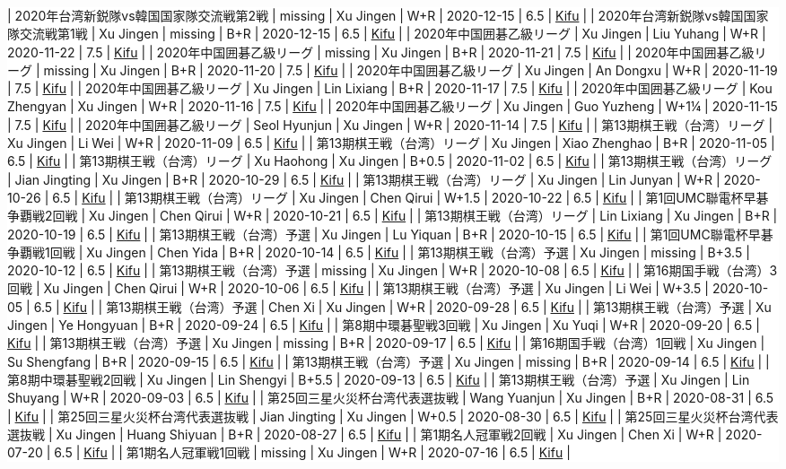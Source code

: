 | 2020年台湾新鋭隊vs韓国国家隊交流戦第2戦 | missing | Xu Jingen | W+R | 2020-12-15 | 6.5 | [Kifu](https://kifudepot.net/kifucontents.php?id=vXR6mPPG6YjOGKi6MrSSUg%3D%3D) | 
| 2020年台湾新鋭隊vs韓国国家隊交流戦第1戦 | Xu Jingen | missing | B+R | 2020-12-15 | 6.5 | [Kifu](https://kifudepot.net/kifucontents.php?id=JNFsSbAHYPb6yH7OgOU22A%3D%3D) | 
| 2020年中国囲碁乙級リーグ | Xu Jingen | Liu Yuhang | W+R | 2020-11-22 | 7.5 | [Kifu](https://kifudepot.net/kifucontents.php?id=HkTz%2FaMGYb0IUtaVcUAj5A%3D%3D) | 
| 2020年中国囲碁乙級リーグ | missing | Xu Jingen | B+R | 2020-11-21 | 7.5 | [Kifu](https://kifudepot.net/kifucontents.php?id=razA9%2Bp2o0%2B7VoFSCGUibw%3D%3D) | 
| 2020年中国囲碁乙級リーグ | missing | Xu Jingen | B+R | 2020-11-20 | 7.5 | [Kifu](https://kifudepot.net/kifucontents.php?id=o44gT2Dje1mIW6VFT%2FtdYg%3D%3D) | 
| 2020年中国囲碁乙級リーグ | Xu Jingen | An Dongxu | W+R | 2020-11-19 | 7.5 | [Kifu](https://kifudepot.net/kifucontents.php?id=RcRbTHmaHp6MRTxEheGz4A%3D%3D) | 
| 2020年中国囲碁乙級リーグ | Xu Jingen | Lin Lixiang | B+R | 2020-11-17 | 7.5 | [Kifu](https://kifudepot.net/kifucontents.php?id=JisUiXiz%2BwvKLbWvH0d5ZA%3D%3D) | 
| 2020年中国囲碁乙級リーグ | Kou Zhengyan | Xu Jingen | W+R | 2020-11-16 | 7.5 | [Kifu](https://kifudepot.net/kifucontents.php?id=LkUkcl2%2BX%2BRqH1CeRkchTg%3D%3D) | 
| 2020年中国囲碁乙級リーグ | Xu Jingen | Guo Yuzheng | W+1¼ | 2020-11-15 | 7.5 | [Kifu](https://kifudepot.net/kifucontents.php?id=e9o5m5ho2cZHP9MEyZqlSw%3D%3D) | 
| 2020年中国囲碁乙級リーグ | Seol Hyunjun | Xu Jingen | W+R | 2020-11-14 | 7.5 | [Kifu](https://kifudepot.net/kifucontents.php?id=bBpHVKqmXs%2FBndZ%2B%2BFaQQA%3D%3D) | 
| 第13期棋王戦（台湾）リーグ | Xu Jingen | Li Wei | W+R | 2020-11-09 | 6.5 | [Kifu](https://kifudepot.net/kifucontents.php?id=wBBLEdv77IsRicdnZycIEA%3D%3D) | 
| 第13期棋王戦（台湾）リーグ | Xu Jingen | Xiao Zhenghao | B+R | 2020-11-05 | 6.5 | [Kifu](https://kifudepot.net/kifucontents.php?id=%2BB15DLocvT3IqdpXfia1Vg%3D%3D) | 
| 第13期棋王戦（台湾）リーグ | Xu Haohong | Xu Jingen | B+0.5 | 2020-11-02 | 6.5 | [Kifu](https://kifudepot.net/kifucontents.php?id=0r%2FGZphjoUF5vSA2%2FyG1SA%3D%3D) | 
| 第13期棋王戦（台湾）リーグ  | Jian Jingting | Xu Jingen | B+R | 2020-10-29 | 6.5 | [Kifu](https://kifudepot.net/kifucontents.php?id=ZpXj%2FRBCWrtc1uHslo9sJg%3D%3D) | 
| 第13期棋王戦（台湾）リーグ | Xu Jingen | Lin Junyan | W+R | 2020-10-26 | 6.5 | [Kifu](https://kifudepot.net/kifucontents.php?id=vawU8iJ47BKaKLM9xmA5hQ%3D%3D) | 
| 第13期棋王戦（台湾）リーグ | Xu Jingen | Chen Qirui | W+1.5 | 2020-10-22 | 6.5 | [Kifu](https://kifudepot.net/kifucontents.php?id=s8QKhQ11hOotxJq26d5kSQ%3D%3D) | 
| 第1回UMC聯電杯早碁争覇戦2回戦 | Xu Jingen | Chen Qirui | W+R | 2020-10-21 | 6.5 | [Kifu](https://kifudepot.net/kifucontents.php?id=mzUIc2f3uUoLuubkFk5deg%3D%3D) | 
| 第13期棋王戦（台湾）リーグ | Lin Lixiang | Xu Jingen | B+R | 2020-10-19 | 6.5 | [Kifu](https://kifudepot.net/kifucontents.php?id=3fJb8L%2B8yIdtxEM245MCKw%3D%3D) | 
| 第13期棋王戦（台湾）予選 | Xu Jingen | Lu Yiquan | B+R | 2020-10-15 | 6.5 | [Kifu](https://kifudepot.net/kifucontents.php?id=MknmX5u9eMLXsCuT8RIhtQ%3D%3D) | 
| 第1回UMC聯電杯早碁争覇戦1回戦 | Xu Jingen | Chen Yida | B+R | 2020-10-14 | 6.5 | [Kifu](https://kifudepot.net/kifucontents.php?id=J1%2FcFR7Wki4GdWxLE6w8mw%3D%3D) | 
| 第13期棋王戦（台湾）予選 | Xu Jingen | missing | B+3.5 | 2020-10-12 | 6.5 | [Kifu](https://kifudepot.net/kifucontents.php?id=2g%2Fpo5lBabY9iK8b2eTZRA%3D%3D) | 
| 第13期棋王戦（台湾）予選 | missing | Xu Jingen | W+R | 2020-10-08 | 6.5 | [Kifu](https://kifudepot.net/kifucontents.php?id=csyP8TvChmLlJ70uSPOXzA%3D%3D) | 
| 第16期国手戦（台湾）3回戦 | Xu Jingen | Chen Qirui | W+R | 2020-10-06 | 6.5 | [Kifu](https://kifudepot.net/kifucontents.php?id=qOBUMJ6QLWpY5%2BXw%2BGOqYA%3D%3D) | 
| 第13期棋王戦（台湾）予選 | Xu Jingen | Li Wei | W+3.5 | 2020-10-05 | 6.5 | [Kifu](https://kifudepot.net/kifucontents.php?id=qgab06bhtP3VPxPqlKqjHA%3D%3D) | 
| 第13期棋王戦（台湾）予選 | Chen Xi | Xu Jingen | W+R | 2020-09-28 | 6.5 | [Kifu](https://kifudepot.net/kifucontents.php?id=hFA8pQDjJZQuZgWqRXVk4A%3D%3D) | 
| 第13期棋王戦（台湾）予選 | Xu Jingen | Ye Hongyuan | B+R | 2020-09-24 | 6.5 | [Kifu](https://kifudepot.net/kifucontents.php?id=PFAR43AShIX33Jd%2FZpcLww%3D%3D) | 
| 第8期中環碁聖戦3回戦 | Xu Jingen | Xu Yuqi | W+R | 2020-09-20 | 6.5 | [Kifu](https://kifudepot.net/kifucontents.php?id=FPKXqbGkQiuWxZDbiRI56Q%3D%3D) | 
| 第13期棋王戦（台湾）予選 | Xu Jingen | missing | B+R | 2020-09-17 | 6.5 | [Kifu](https://kifudepot.net/kifucontents.php?id=Sjh6xKxn916X3vNWJzDkXw%3D%3D) | 
| 第16期国手戦（台湾）1回戦 | Xu Jingen | Su Shengfang | B+R | 2020-09-15 | 6.5 | [Kifu](https://kifudepot.net/kifucontents.php?id=aQvdbRfSXg77K1MLynL7Ag%3D%3D) | 
| 第13期棋王戦（台湾）予選 | Xu Jingen | missing | B+R | 2020-09-14 | 6.5 | [Kifu](https://kifudepot.net/kifucontents.php?id=GMO6leKOQhU%2FvFtcgzePdg%3D%3D) | 
| 第8期中環碁聖戦2回戦 | Xu Jingen | Lin Shengyi | B+5.5 | 2020-09-13 | 6.5 | [Kifu](https://kifudepot.net/kifucontents.php?id=QRopPmMJREPEeT9eMyOGYw%3D%3D) | 
| 第13期棋王戦（台湾）予選 | Xu Jingen | Lin Shuyang | W+R | 2020-09-03 | 6.5 | [Kifu](https://kifudepot.net/kifucontents.php?id=K5Lswzc2Db0efZc85TPUtA%3D%3D) | 
| 第25回三星火災杯台湾代表選抜戦 | Wang Yuanjun | Xu Jingen | B+R | 2020-08-31 | 6.5 | [Kifu](https://kifudepot.net/kifucontents.php?id=A0eAGgMZuYrG3g0OdhyUeg%3D%3D) | 
| 第25回三星火災杯台湾代表選抜戦 | Jian Jingting | Xu Jingen | W+0.5 | 2020-08-30 | 6.5 | [Kifu](https://kifudepot.net/kifucontents.php?id=EbqVgd98ipoR1VB6QYwzjg%3D%3D) | 
| 第25回三星火災杯台湾代表選抜戦 | Xu Jingen | Huang Shiyuan | B+R | 2020-08-27 | 6.5 | [Kifu](https://kifudepot.net/kifucontents.php?id=xWVMbrHB8yfsmO2FZwVaqw%3D%3D) | 
| 第1期名人冠軍戦2回戦 | Xu Jingen | Chen Xi | W+R | 2020-07-20 | 6.5 | [Kifu](https://kifudepot.net/kifucontents.php?id=YPhHhUAHg0%2FFgstcfmUNsQ%3D%3D) | 
| 第1期名人冠軍戦1回戦 | missing | Xu Jingen | W+R | 2020-07-16 | 6.5 | [Kifu](https://kifudepot.net/kifucontents.php?id=nZSVnWL3QocO%2BEO4Rvsd7A%3D%3D) | 